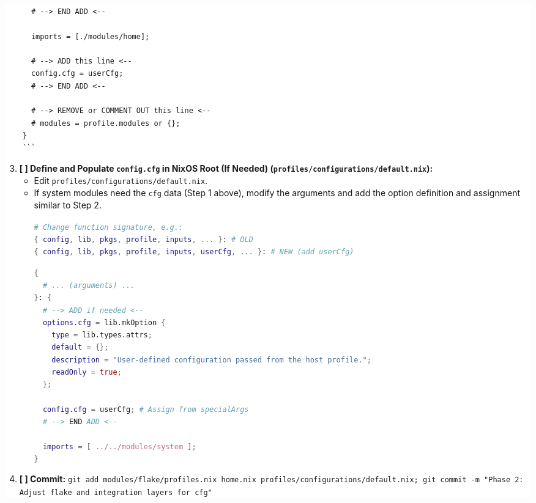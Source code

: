           # --> END ADD <--

          imports = [./modules/home];

          # --> ADD this line <--
          config.cfg = userCfg;
          # --> END ADD <--

          # --> REMOVE or COMMENT OUT this line <--
          # modules = profile.modules or {};
        }
        ```

3.  **[ ] Define and Populate `config.cfg` in NixOS Root (If Needed) (`profiles/configurations/default.nix`):**
    *   Edit `profiles/configurations/default.nix`.
    *   If system modules need the `cfg` data (Step 1 above), modify the arguments and add the option definition and assignment similar to Step 2.
        ```nix
        # Change function signature, e.g.:
        { config, lib, pkgs, profile, inputs, ... }: # OLD
        { config, lib, pkgs, profile, inputs, userCfg, ... }: # NEW (add userCfg)
        ```
        ```nix
        {
          # ... (arguments) ...
        }: {
          # --> ADD if needed <--
          options.cfg = lib.mkOption {
            type = lib.types.attrs;
            default = {};
            description = "User-defined configuration passed from the host profile.";
            readOnly = true;
          };

          config.cfg = userCfg; # Assign from specialArgs
          # --> END ADD <--

          imports = [ ../../modules/system ];
        }
        ```
4.  **[ ] Commit:** `git add modules/flake/profiles.nix home.nix profiles/configurations/default.nix; git commit -m "Phase 2: Adjust flake and integration layers for cfg"`
